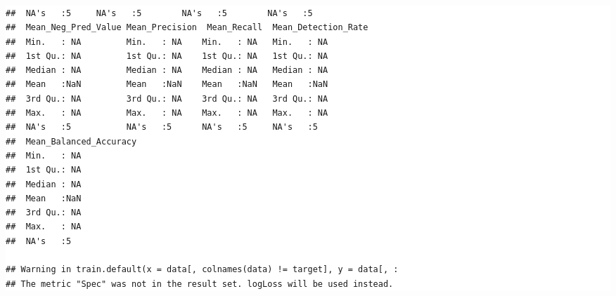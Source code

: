     ##  NA's   :5     NA's   :5        NA's   :5        NA's   :5          
    ##  Mean_Neg_Pred_Value Mean_Precision  Mean_Recall  Mean_Detection_Rate
    ##  Min.   : NA         Min.   : NA    Min.   : NA   Min.   : NA        
    ##  1st Qu.: NA         1st Qu.: NA    1st Qu.: NA   1st Qu.: NA        
    ##  Median : NA         Median : NA    Median : NA   Median : NA        
    ##  Mean   :NaN         Mean   :NaN    Mean   :NaN   Mean   :NaN        
    ##  3rd Qu.: NA         3rd Qu.: NA    3rd Qu.: NA   3rd Qu.: NA        
    ##  Max.   : NA         Max.   : NA    Max.   : NA   Max.   : NA        
    ##  NA's   :5           NA's   :5      NA's   :5     NA's   :5          
    ##  Mean_Balanced_Accuracy
    ##  Min.   : NA           
    ##  1st Qu.: NA           
    ##  Median : NA           
    ##  Mean   :NaN           
    ##  3rd Qu.: NA           
    ##  Max.   : NA           
    ##  NA's   :5

    ## Warning in train.default(x = data[, colnames(data) != target], y = data[, :
    ## The metric "Spec" was not in the result set. logLoss will be used instead.
